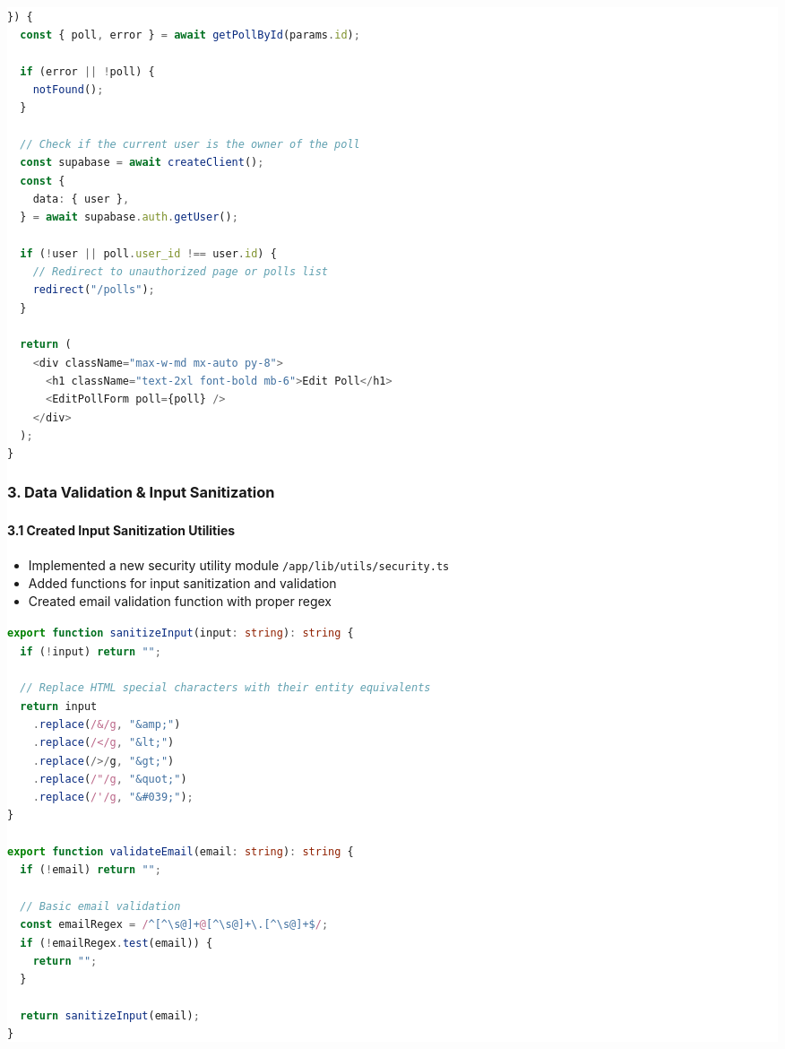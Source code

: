 ```typescript
}) {
  const { poll, error } = await getPollById(params.id);

  if (error || !poll) {
    notFound();
  }

  // Check if the current user is the owner of the poll
  const supabase = await createClient();
  const {
    data: { user },
  } = await supabase.auth.getUser();

  if (!user || poll.user_id !== user.id) {
    // Redirect to unauthorized page or polls list
    redirect("/polls");
  }

  return (
    <div className="max-w-md mx-auto py-8">
      <h1 className="text-2xl font-bold mb-6">Edit Poll</h1>
      <EditPollForm poll={poll} />
    </div>
  );
}
```

### 3. Data Validation & Input Sanitization

#### 3.1 Created Input Sanitization Utilities

- Implemented a new security utility module `/app/lib/utils/security.ts`
- Added functions for input sanitization and validation
- Created email validation function with proper regex

```typescript
export function sanitizeInput(input: string): string {
  if (!input) return "";

  // Replace HTML special characters with their entity equivalents
  return input
    .replace(/&/g, "&amp;")
    .replace(/</g, "&lt;")
    .replace(/>/g, "&gt;")
    .replace(/"/g, "&quot;")
    .replace(/'/g, "&#039;");
}

export function validateEmail(email: string): string {
  if (!email) return "";

  // Basic email validation
  const emailRegex = /^[^\s@]+@[^\s@]+\.[^\s@]+$/;
  if (!emailRegex.test(email)) {
    return "";
  }

  return sanitizeInput(email);
}
```
